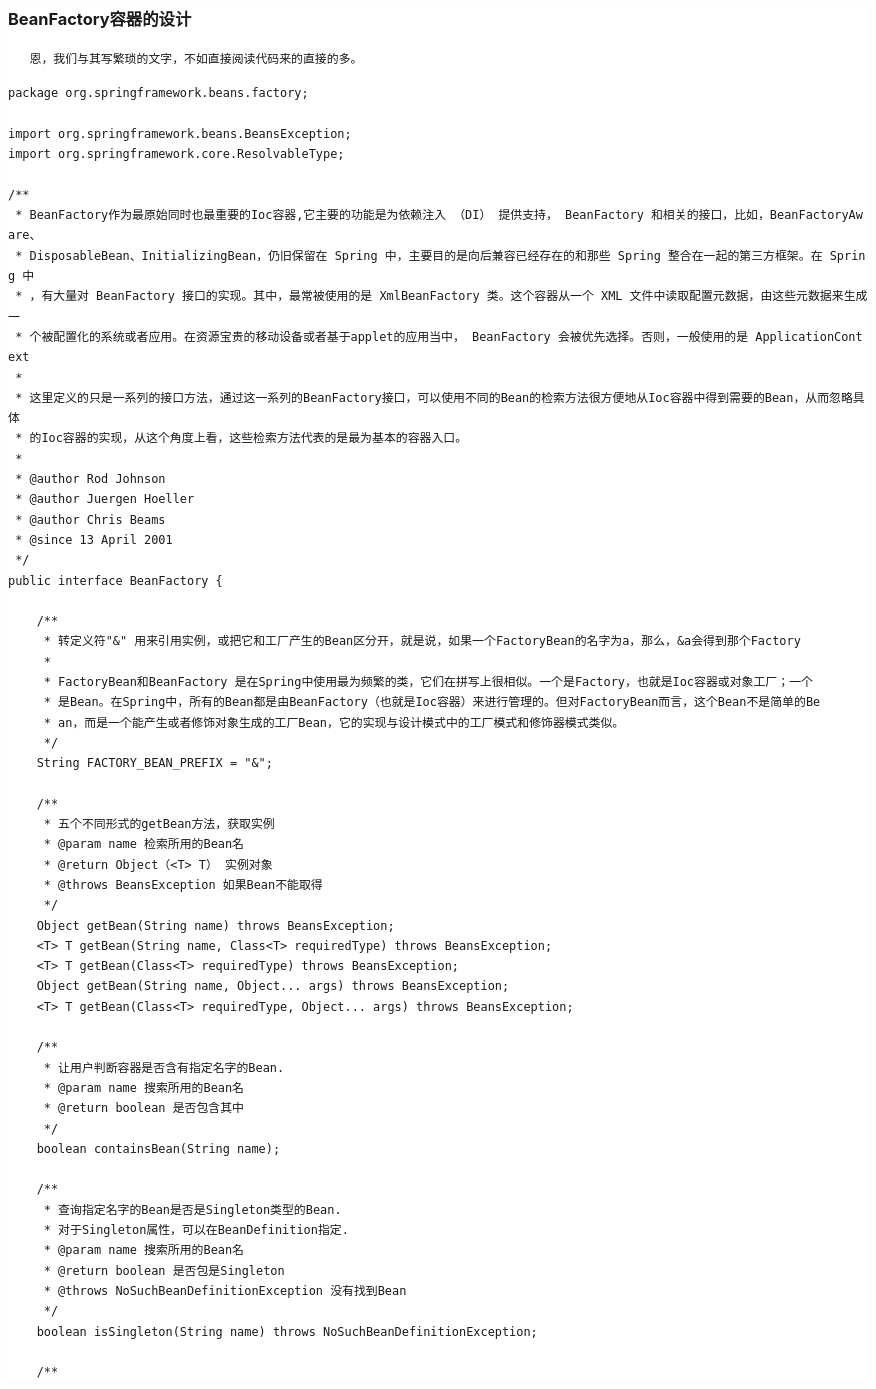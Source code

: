 ### BeanFactory容器的设计

       恩，我们与其写繁琐的文字，不如直接阅读代码来的直接的多。

```
package org.springframework.beans.factory;

import org.springframework.beans.BeansException;
import org.springframework.core.ResolvableType;

/**
 * BeanFactory作为最原始同时也最重要的Ioc容器,它主要的功能是为依赖注入 （DI） 提供支持， BeanFactory 和相关的接口，比如，BeanFactoryAware、 
 * DisposableBean、InitializingBean，仍旧保留在 Spring 中，主要目的是向后兼容已经存在的和那些 Spring 整合在一起的第三方框架。在 Spring 中
 * ，有大量对 BeanFactory 接口的实现。其中，最常被使用的是 XmlBeanFactory 类。这个容器从一个 XML 文件中读取配置元数据，由这些元数据来生成一
 * 个被配置化的系统或者应用。在资源宝贵的移动设备或者基于applet的应用当中， BeanFactory 会被优先选择。否则，一般使用的是 ApplicationContext
 * 
 * 这里定义的只是一系列的接口方法，通过这一系列的BeanFactory接口，可以使用不同的Bean的检索方法很方便地从Ioc容器中得到需要的Bean，从而忽略具体
 * 的Ioc容器的实现，从这个角度上看，这些检索方法代表的是最为基本的容器入口。
 *
 * @author Rod Johnson
 * @author Juergen Hoeller
 * @author Chris Beams
 * @since 13 April 2001
 */
public interface BeanFactory {

	/**
	 * 转定义符"&" 用来引用实例，或把它和工厂产生的Bean区分开，就是说，如果一个FactoryBean的名字为a，那么，&a会得到那个Factory
	 *
	 * FactoryBean和BeanFactory 是在Spring中使用最为频繁的类，它们在拼写上很相似。一个是Factory，也就是Ioc容器或对象工厂；一个
	 * 是Bean。在Spring中，所有的Bean都是由BeanFactory（也就是Ioc容器）来进行管理的。但对FactoryBean而言，这个Bean不是简单的Be
	 * an，而是一个能产生或者修饰对象生成的工厂Bean，它的实现与设计模式中的工厂模式和修饰器模式类似。
	 */
	String FACTORY_BEAN_PREFIX = "&";

	/**
	 * 五个不同形式的getBean方法，获取实例
	 * @param name 检索所用的Bean名
	 * @return Object（<T> T） 实例对象
	 * @throws BeansException 如果Bean不能取得
	 */
	Object getBean(String name) throws BeansException;
	<T> T getBean(String name, Class<T> requiredType) throws BeansException;
	<T> T getBean(Class<T> requiredType) throws BeansException;
	Object getBean(String name, Object... args) throws BeansException;
	<T> T getBean(Class<T> requiredType, Object... args) throws BeansException;

	/**
	 * 让用户判断容器是否含有指定名字的Bean.
	 * @param name 搜索所用的Bean名
	 * @return boolean 是否包含其中
	 */
	boolean containsBean(String name);

	/**
	 * 查询指定名字的Bean是否是Singleton类型的Bean.
	 * 对于Singleton属性，可以在BeanDefinition指定.
	 * @param name 搜索所用的Bean名
	 * @return boolean 是否包是Singleton
	 * @throws NoSuchBeanDefinitionException 没有找到Bean
	 */
	boolean isSingleton(String name) throws NoSuchBeanDefinitionException;

	/**
```